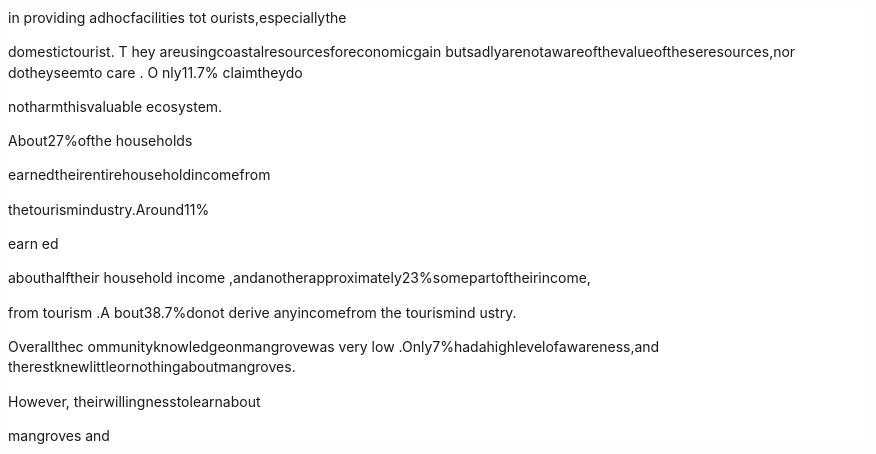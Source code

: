 in 
providing 
adhocfacilities 
tot
ourists,especiallythe
 
domestictourist. 
T
hey 
areusingcoastalresourcesforeconomicgain 
butsadlyarenotawareofthevalueoftheseresources,nor 
dotheyseemto care
. 
O
nly11.7% 
claimtheydo
 
notharmthisvaluable ecosystem.
 
 
About27%ofthe 
households
 
earnedtheirentirehouseholdincomefrom
 
thetourismindustry.Around11%
 
earn
ed
 
abouthalftheir 
household 
income
,andanotherapproximately23%somepartoftheirincome,
 
from 
tourism
.A
bout38.7%donot 
derive 
anyincomefrom 
the 
tourismind
ustry. 
 
Overallthec
ommunityknowledgeonmangrovewas 
very 
low
.Only7%hadahighlevelofawareness,and 
therestknewlittleornothingaboutmangroves.
 
However, 
theirwillingnesstolearnabout
 
mangroves 
and 
